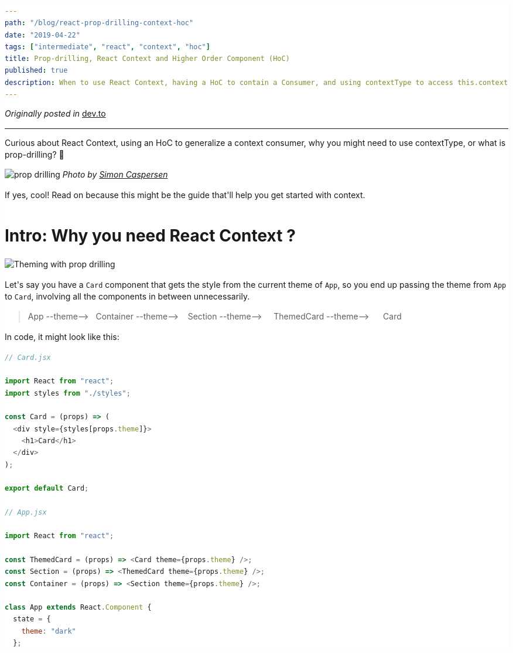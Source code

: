 ```yaml
---
path: "/blog/react-prop-drilling-context-hoc"
date: "2019-04-22"
tags: ["intermediate", "react", "context", "hoc"]
title: Prop-drilling, React Context and Higher Order Component (HoC)
published: true
description: When to use React Context, having a HoC to contain a Consumer, and using contextType to access this.context
---
```


_Originally posted in_
[dev.to](https://dev.to/lenmorld/prop-drilling-react-context-and-higher-order-component-hoc-40m9)

---

Curious about React Context, using an HoC to generalize a context consumer, why you might need to use contextType, or what is prop-drilling? 🤔

![prop drilling](https://images.unsplash.com/photo-1516562309708-05f3b2b2c238?ixlib=rb-1.2.1&ixid=eyJhcHBfaWQiOjEyMDd9&auto=format&fit=crop&w=334&q=80)
_Photo by [Simon Caspersen](https://source.unsplash.com/oJ7SV6vQfBA)_

If yes, cool! Read on because this might be the guide that'll help you get started with context.

# Intro: Why you need React Context ?

![Theming with prop drilling](https://thepracticaldev.s3.amazonaws.com/i/fupirzu2t7zqttlpcdkb.png)

Let's say you have a `Card` component that gets the style from the current theme of `App`, so you end up passing the theme from `App` to `Card`, involving all the components in between unnecessarily.

> App --theme-->
> &nbsp; Container --theme-->
> &nbsp;&nbsp; Section --theme-->
> &nbsp;&nbsp;&nbsp; ThemedCard --theme-->
> &nbsp;&nbsp;&nbsp;&nbsp; Card

In code, it might look like this:

```javascript
// Card.jsx

import React from "react";
import styles from "./styles";

const Card = (props) => (
  <div style={styles[props.theme]}>
    <h1>Card</h1>
  </div>
);

export default Card;

// App.jsx

import React from "react";

const ThemedCard = (props) => <Card theme={props.theme} />;
const Section = (props) => <ThemedCard theme={props.theme} />;
const Container = (props) => <Section theme={props.theme} />;

class App extends React.Component {
  state = {
    theme: "dark"
  };
```